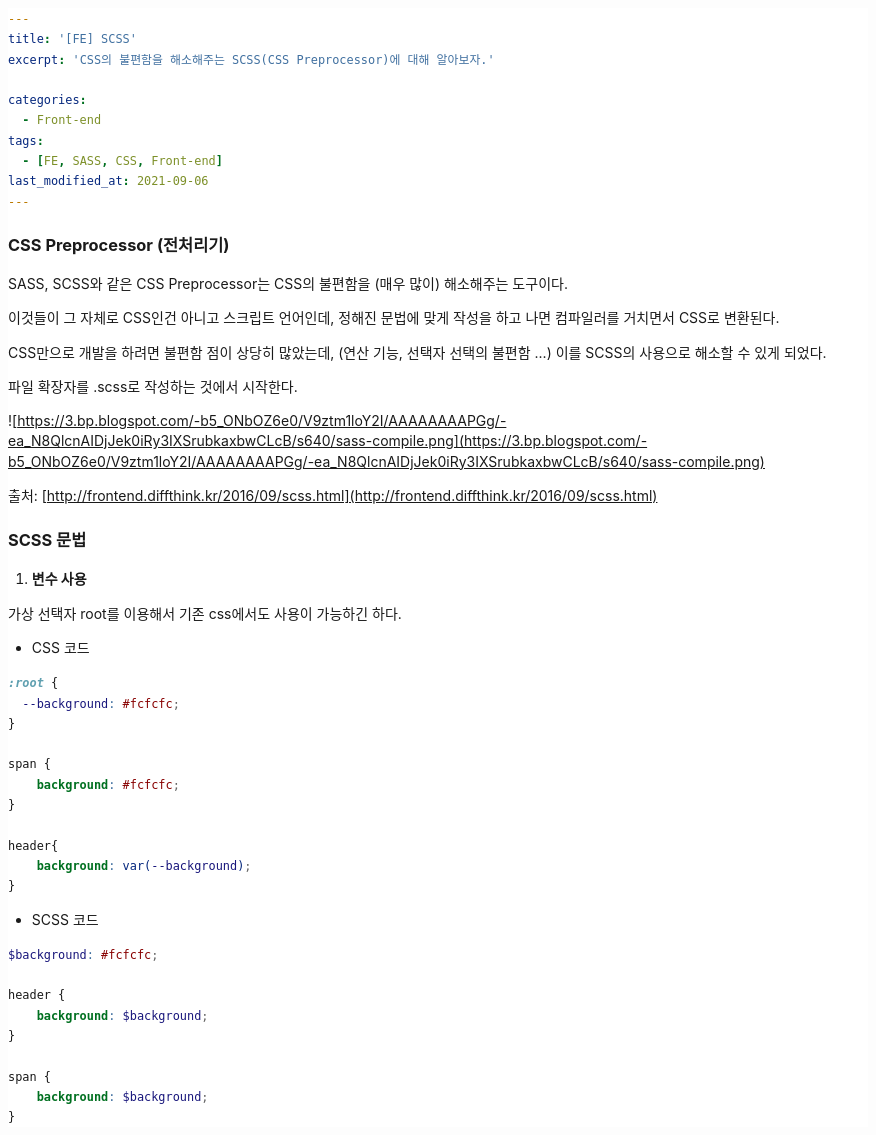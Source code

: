 ```yaml
---
title: '[FE] SCSS'
excerpt: 'CSS의 불편함을 해소해주는 SCSS(CSS Preprocessor)에 대해 알아보자.'

categories:
  - Front-end
tags:
  - [FE, SASS, CSS, Front-end]
last_modified_at: 2021-09-06
---
```


### CSS Preprocessor (전처리기)

SASS, SCSS와 같은 CSS Preprocessor는 CSS의 불편함을 (매우 많이) 해소해주는 도구이다. 

이것들이 그 자체로 CSS인건 아니고 스크립트 언어인데, 정해진 문법에 맞게 작성을 하고 나면 컴파일러를 거치면서 CSS로 변환된다.

CSS만으로 개발을 하려면 불편함 점이 상당히 많았는데, (연산 기능, 선택자 선택의 불편함 ...) 이를 SCSS의 사용으로 해소할 수 있게 되었다.

파일 확장자를 .scss로 작성하는 것에서 시작한다.

![https://3.bp.blogspot.com/-b5_ONbOZ6e0/V9ztm1loY2I/AAAAAAAAPGg/-ea_N8QlcnAIDjJek0iRy3IXSrubkaxbwCLcB/s640/sass-compile.png](https://3.bp.blogspot.com/-b5_ONbOZ6e0/V9ztm1loY2I/AAAAAAAAPGg/-ea_N8QlcnAIDjJek0iRy3IXSrubkaxbwCLcB/s640/sass-compile.png)

출처: [http://frontend.diffthink.kr/2016/09/scss.html](http://frontend.diffthink.kr/2016/09/scss.html)

### SCSS 문법

1. **변수 사용**

가상 선택자 root를 이용해서 기존 css에서도 사용이 가능하긴 하다.

- CSS 코드

```css
:root {
  --background: #fcfcfc;
}

span {
	background: #fcfcfc;
}

header{
	background: var(--background);
}
```

- SCSS 코드

```scss
$background: #fcfcfc;

header {
	background: $background;
}

span {
	background: $background;
}
```
